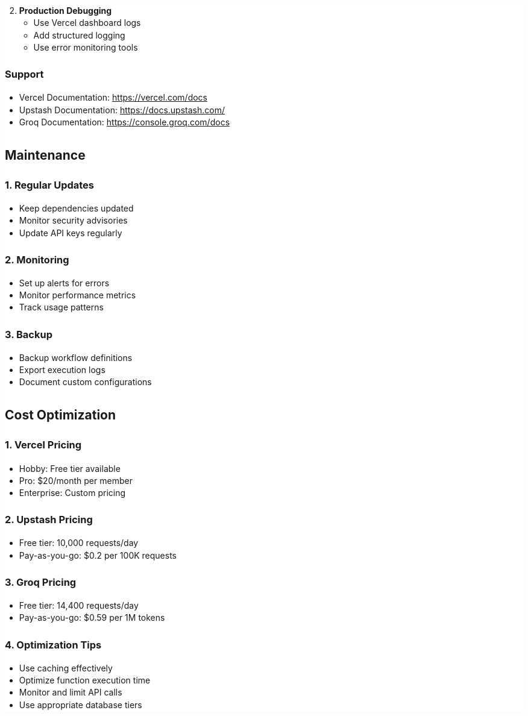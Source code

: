 2. **Production Debugging**
   - Use Vercel dashboard logs
   - Add structured logging
   - Use error monitoring tools

### Support

- Vercel Documentation: https://vercel.com/docs
- Upstash Documentation: https://docs.upstash.com/
- Groq Documentation: https://console.groq.com/docs

## Maintenance

### 1. Regular Updates

- Keep dependencies updated
- Monitor security advisories
- Update API keys regularly

### 2. Monitoring

- Set up alerts for errors
- Monitor performance metrics
- Track usage patterns

### 3. Backup

- Backup workflow definitions
- Export execution logs
- Document custom configurations

## Cost Optimization

### 1. Vercel Pricing

- Hobby: Free tier available
- Pro: $20/month per member
- Enterprise: Custom pricing

### 2. Upstash Pricing

- Free tier: 10,000 requests/day
- Pay-as-you-go: $0.2 per 100K requests

### 3. Groq Pricing

- Free tier: 14,400 requests/day
- Pay-as-you-go: $0.59 per 1M tokens

### 4. Optimization Tips

- Use caching effectively
- Optimize function execution time
- Monitor and limit API calls
- Use appropriate database tiers
